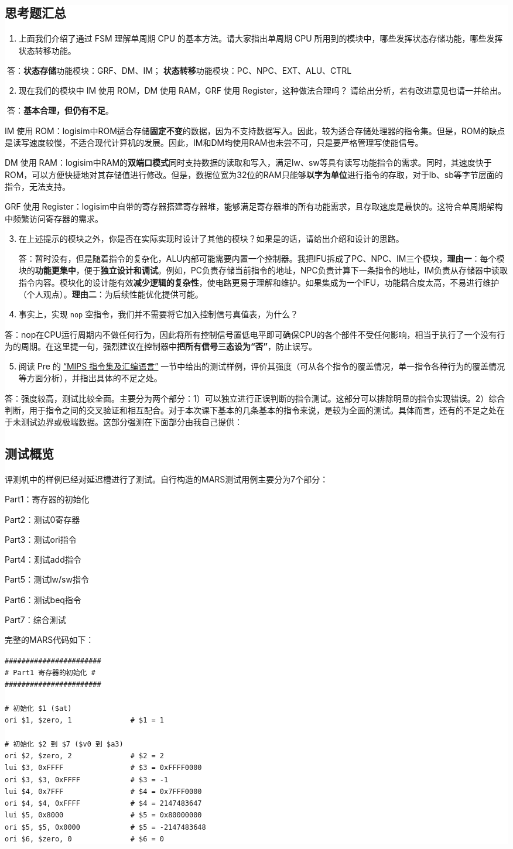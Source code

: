 ## 思考题汇总

1. 上面我们介绍了通过 FSM 理解单周期 CPU 的基本方法。请大家指出单周期 CPU 所用到的模块中，哪些发挥状态存储功能，哪些发挥状态转移功能。

​	答：**状态存储**功能模块：GRF、DM、IM；  **状态转移**功能模块：PC、NPC、EXT、ALU、CTRL

2. 现在我们的模块中 IM 使用 ROM，DM 使用 RAM，GRF 使用 Register，这种做法合理吗？ 请给出分析，若有改进意见也请一并给出。

​	答：**基本合理，但仍有不足**。

IM 使用 ROM：logisim中ROM适合存储**固定不变**的数据，因为不支持数据写入。因此，较为适合存储处理器的指令集。但是，ROM的缺点是读写速度较慢，不适合现代计算机的发展。因此，IM和DM均使用RAM也未尝不可，只是要严格管理写使能信号。

DM 使用 RAM：logisim中RAM的**双端口模式**同时支持数据的读取和写入，满足lw、sw等具有读写功能指令的需求。同时，其速度快于ROM，可以方便快捷地对其存储值进行修改。但是，数据位宽为32位的RAM只能够**以字为单位**进行指令的存取，对于lb、sb等字节层面的指令，无法支持。

GRF 使用 Register：logisim中自带的寄存器搭建寄存器堆，能够满足寄存器堆的所有功能需求，且存取速度是最快的。这符合单周期架构中频繁访问寄存器的需求。

3. 在上述提示的模块之外，你是否在实际实现时设计了其他的模块？如果是的话，请给出介绍和设计的思路。

   答：暂时没有，但是随着指令的复杂化，ALU内部可能需要内置一个控制器。我把IFU拆成了PC、NPC、IM三个模块，**理由一**：每个模块的**功能更集中**，便于**独立设计和调试**。例如，PC负责存储当前指令的地址，NPC负责计算下一条指令的地址，IM负责从存储器中读取指令内容。模块化的设计能有效**减少逻辑的复杂性**，使电路更易于理解和维护。如果集成为一个IFU，功能耦合度太高，不易进行维护（个人观点）。**理由二**：为后续性能优化提供可能。

4. 事实上，实现 `nop` 空指令，我们并不需要将它加入控制信号真值表，为什么？

​	答：nop在CPU运行周期内不做任何行为，因此将所有控制信号置低电平即可确保CPU的各个部件不受任何影响，相当于执行了一个没有行为的周期。在这里提一句，强烈建议在控制器中**把所有信号三态设为“否”**，防止误写。

5. 阅读 Pre 的 [“MIPS 指令集及汇编语言”](http://cscore.buaa.edu.cn/tutorial/mips/mips-6/mips6-1/) 一节中给出的测试样例，评价其强度（可从各个指令的覆盖情况，单一指令各种行为的覆盖情况等方面分析），并指出具体的不足之处。

​	答：强度较高，测试比较全面。主要分为两个部分：1）可以独立进行正误判断的指令测试。这部分可以排除明显的指令实现错误。2）综合判断，用于指令之间的交叉验证和相互配合。对于本次课下基本的几条基本的指令来说，是较为全面的测试。具体而言，还有的不足之处在于未测试边界或极端数据。这部分强测在下面部分由我自己提供：

## 测试概览

评测机中的样例已经对延迟槽进行了测试。自行构造的MARS测试用例主要分为7个部分：

Part1：寄存器的初始化

Part2：测试0寄存器

Part3：测试ori指令

Part4：测试add指令

Part5：测试lw/sw指令

Part6：测试beq指令

Part7：综合测试

完整的MARS代码如下：

```
#######################
# Part1 寄存器的初始化 #
#######################

# 初始化 $1 ($at)
ori $1, $zero, 1              # $1 = 1

# 初始化 $2 到 $7 ($v0 到 $a3)
ori $2, $zero, 2              # $2 = 2
lui $3, 0xFFFF                # $3 = 0xFFFF0000
ori $3, $3, 0xFFFF            # $3 = -1
lui $4, 0x7FFF                # $4 = 0x7FFF0000
ori $4, $4, 0xFFFF            # $4 = 2147483647
lui $5, 0x8000                # $5 = 0x80000000
ori $5, $5, 0x0000            # $5 = -2147483648
ori $6, $zero, 0              # $6 = 0
```